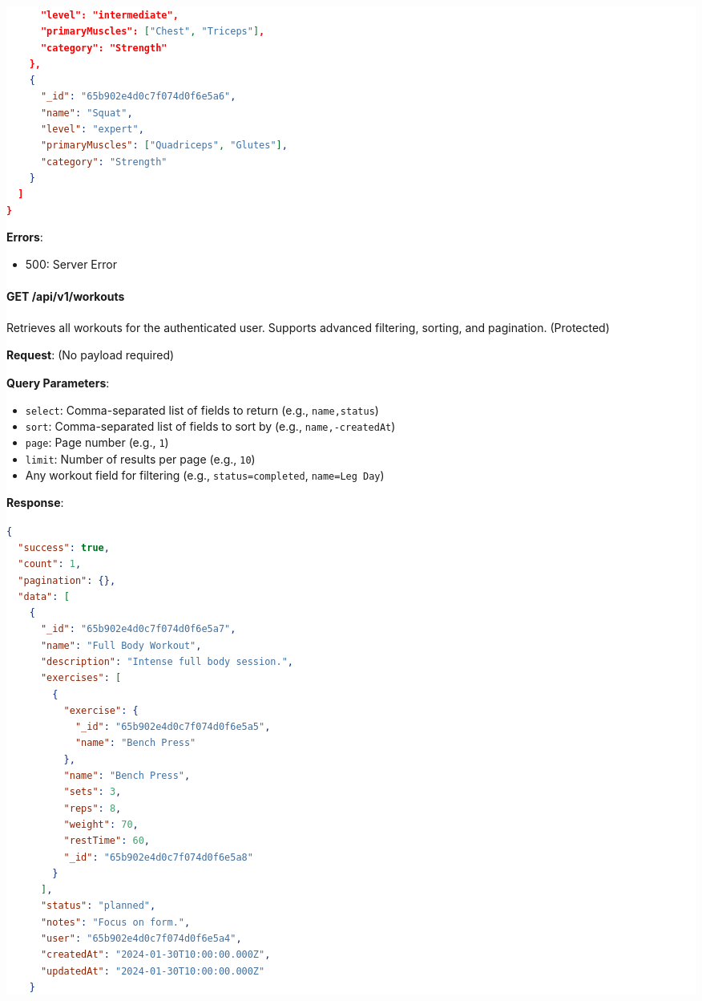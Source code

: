 ```json
      "level": "intermediate",
      "primaryMuscles": ["Chest", "Triceps"],
      "category": "Strength"
    },
    {
      "_id": "65b902e4d0c7f074d0f6e5a6",
      "name": "Squat",
      "level": "expert",
      "primaryMuscles": ["Quadriceps", "Glutes"],
      "category": "Strength"
    }
  ]
}
```

**Errors**:

- 500: Server Error

#### GET /api/v1/workouts

Retrieves all workouts for the authenticated user. Supports advanced filtering, sorting, and pagination. (Protected)

**Request**:
(No payload required)

**Query Parameters**:

- `select`: Comma-separated list of fields to return (e.g., `name,status`)
- `sort`: Comma-separated list of fields to sort by (e.g., `name,-createdAt`)
- `page`: Page number (e.g., `1`)
- `limit`: Number of results per page (e.g., `10`)
- Any workout field for filtering (e.g., `status=completed`, `name=Leg Day`)

**Response**:

```json
{
  "success": true,
  "count": 1,
  "pagination": {},
  "data": [
    {
      "_id": "65b902e4d0c7f074d0f6e5a7",
      "name": "Full Body Workout",
      "description": "Intense full body session.",
      "exercises": [
        {
          "exercise": {
            "_id": "65b902e4d0c7f074d0f6e5a5",
            "name": "Bench Press"
          },
          "name": "Bench Press",
          "sets": 3,
          "reps": 8,
          "weight": 70,
          "restTime": 60,
          "_id": "65b902e4d0c7f074d0f6e5a8"
        }
      ],
      "status": "planned",
      "notes": "Focus on form.",
      "user": "65b902e4d0c7f074d0f6e5a4",
      "createdAt": "2024-01-30T10:00:00.000Z",
      "updatedAt": "2024-01-30T10:00:00.000Z"
    }
```